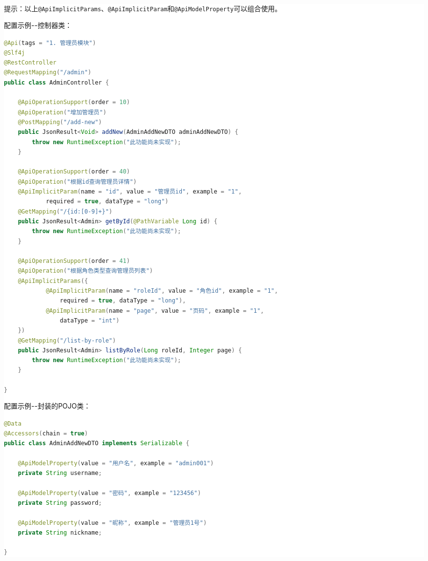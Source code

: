 提示：以上`@ApiImplicitParams`、`@ApiImplicitParam`和`@ApiModelProperty`可以组合使用。

配置示例--控制器类：

```java
@Api(tags = "1. 管理员模块")
@Slf4j
@RestController
@RequestMapping("/admin")
public class AdminController {

    @ApiOperationSupport(order = 10)
    @ApiOperation("增加管理员")
    @PostMapping("/add-new")
    public JsonResult<Void> addNew(AdminAddNewDTO adminAddNewDTO) {
        throw new RuntimeException("此功能尚未实现");
    }

    @ApiOperationSupport(order = 40)
    @ApiOperation("根据id查询管理员详情")
    @ApiImplicitParam(name = "id", value = "管理员id", example = "1",
            required = true, dataType = "long")
    @GetMapping("/{id:[0-9]+}")
    public JsonResult<Admin> getById(@PathVariable Long id) {
        throw new RuntimeException("此功能尚未实现");
    }

    @ApiOperationSupport(order = 41)
    @ApiOperation("根据角色类型查询管理员列表")
    @ApiImplicitParams({
            @ApiImplicitParam(name = "roleId", value = "角色id", example = "1",
                required = true, dataType = "long"),
            @ApiImplicitParam(name = "page", value = "页码", example = "1",
                dataType = "int")
    })
    @GetMapping("/list-by-role")
    public JsonResult<Admin> listByRole(Long roleId, Integer page) {
        throw new RuntimeException("此功能尚未实现");
    }

}
```

配置示例--封装的POJO类：

```java
@Data
@Accessors(chain = true)
public class AdminAddNewDTO implements Serializable {

    @ApiModelProperty(value = "用户名", example = "admin001")
    private String username;

    @ApiModelProperty(value = "密码", example = "123456")
    private String password;

    @ApiModelProperty(value = "昵称", example = "管理员1号")
    private String nickname;

}
```
